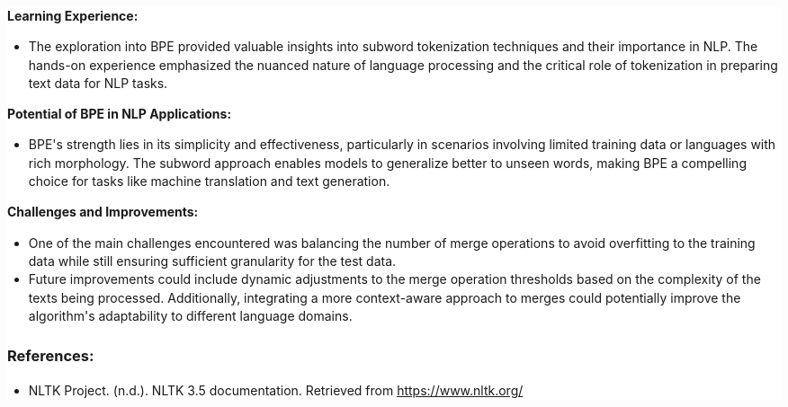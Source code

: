 **Learning Experience:**

- The exploration into BPE provided valuable insights into subword tokenization techniques and their importance in NLP. The hands-on experience emphasized the nuanced nature of language processing and the critical role of tokenization in preparing text data for NLP tasks.

**Potential of BPE in NLP Applications:**

- BPE's strength lies in its simplicity and effectiveness, particularly in scenarios involving limited training data or languages with rich morphology. The subword approach enables models to generalize better to unseen words, making BPE a compelling choice for tasks like machine translation and text generation.

**Challenges and Improvements:**

- One of the main challenges encountered was balancing the number of merge operations to avoid overfitting to the training data while still ensuring sufficient granularity for the test data.
- Future improvements could include dynamic adjustments to the merge operation thresholds based on the complexity of the texts being processed. Additionally, integrating a more context-aware approach to merges could potentially improve the algorithm's adaptability to different language domains.

### **References:**

- NLTK Project. (n.d.). NLTK 3.5 documentation. Retrieved from https://www.nltk.org/
